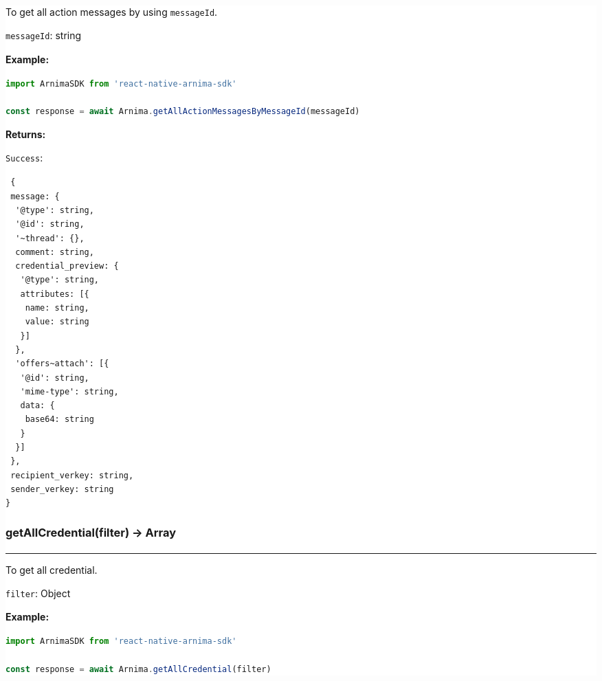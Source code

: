 
To get all action messages by using `messageId`.

`messageId`: string

**Example:**

```ts
import ArnimaSDK from 'react-native-arnima-sdk'

const response = await Arnima.getAllActionMessagesByMessageId(messageId)
```

**Returns:**

`Success`:

```
 {
 message: {
  '@type': string,
  '@id': string,
  '~thread': {},
  comment: string,
  credential_preview: {
   '@type': string,
   attributes: [{
    name: string,
    value: string
   }]
  },
  'offers~attach': [{
   '@id': string,
   'mime-type': string,
   data: {
    base64: string
   }
  }]
 },
 recipient_verkey: string,
 sender_verkey: string
}
```

### getAllCredential(filter) -> Array

---

To get all credential.

`filter`: Object

**Example:**

```ts
import ArnimaSDK from 'react-native-arnima-sdk'

const response = await Arnima.getAllCredential(filter)
```
